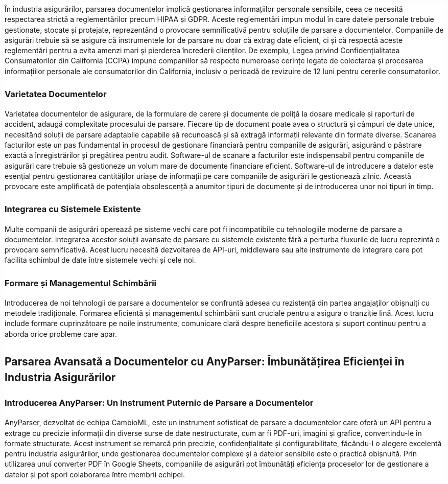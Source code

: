 În industria asigurărilor, parsarea documentelor implică gestionarea informațiilor personale sensibile, ceea ce necesită respectarea strictă a reglementărilor precum HIPAA și GDPR. Aceste reglementări impun modul în care datele personale trebuie gestionate, stocate și protejate, reprezentând o provocare semnificativă pentru soluțiile de parsare a documentelor. Companiile de asigurări trebuie să se asigure că instrumentele lor de parsare nu doar că extrag date eficient, ci și că respectă aceste reglementări pentru a evita amenzi mari și pierderea încrederii clienților. De exemplu, Legea privind Confidențialitatea Consumatorilor din California (CCPA) impune companiilor să respecte numeroase cerințe legate de colectarea și procesarea informațiilor personale ale consumatorilor din California, inclusiv o perioadă de revizuire de 12 luni pentru cererile consumatorilor.

### Varietatea Documentelor

Varietatea documentelor de asigurare, de la formulare de cerere și documente de poliță la dosare medicale și raporturi de accident, adaugă complexitate procesului de parsare. Fiecare tip de document poate avea o structură și câmpuri de date unice, necesitând soluții de parsare adaptabile capabile să recunoască și să extragă informații relevante din formate diverse. Scanarea facturilor este un pas fundamental în procesul de gestionare financiară pentru companiile de asigurări, asigurând o păstrare exactă a înregistrărilor și pregătirea pentru audit. Software-ul de scanare a facturilor este indispensabil pentru companiile de asigurări care trebuie să gestioneze un volum mare de documente financiare eficient. Software-ul de introducere a datelor este esențial pentru gestionarea cantităților uriașe de informații pe care companiile de asigurări le gestionează zilnic. Această provocare este amplificată de potențiala obsolescență a anumitor tipuri de documente și de introducerea unor noi tipuri în timp.

### Integrarea cu Sistemele Existente

Multe companii de asigurări operează pe sisteme vechi care pot fi incompatibile cu tehnologiile moderne de parsare a documentelor. Integrarea acestor soluții avansate de parsare cu sistemele existente fără a perturba fluxurile de lucru reprezintă o provocare semnificativă. Acest lucru necesită dezvoltarea de API-uri, middleware sau alte instrumente de integrare care pot facilita schimbul de date între sistemele vechi și cele noi.

### Formare și Managementul Schimbării

Introducerea de noi tehnologii de parsare a documentelor se confruntă adesea cu rezistență din partea angajaților obișnuiți cu metodele tradiționale. Formarea eficientă și managementul schimbării sunt cruciale pentru a asigura o tranziție lină. Acest lucru include formare cuprinzătoare pe noile instrumente, comunicare clară despre beneficiile acestora și suport continuu pentru a aborda orice probleme care apar.

## Parsarea Avansată a Documentelor cu AnyParser: Îmbunătățirea Eficienței în Industria Asigurărilor

### Introducerea AnyParser: Un Instrument Puternic de Parsare a Documentelor

AnyParser, dezvoltat de echipa CambioML, este un instrument sofisticat de parsare a documentelor care oferă un API pentru a extrage cu precizie informații din diverse surse de date nestructurate, cum ar fi PDF-uri, imagini și grafice, convertindu-le în formate structurate. Acest instrument se remarcă prin precizie, confidențialitate și configurabilitate, făcându-l o alegere excelentă pentru industria asigurărilor, unde gestionarea documentelor complexe și a datelor sensibile este o practică obișnuită. Prin utilizarea unui converter PDF în Google Sheets, companiile de asigurări pot îmbunătăți eficiența proceselor lor de gestionare a datelor și pot spori colaborarea între membrii echipei.
